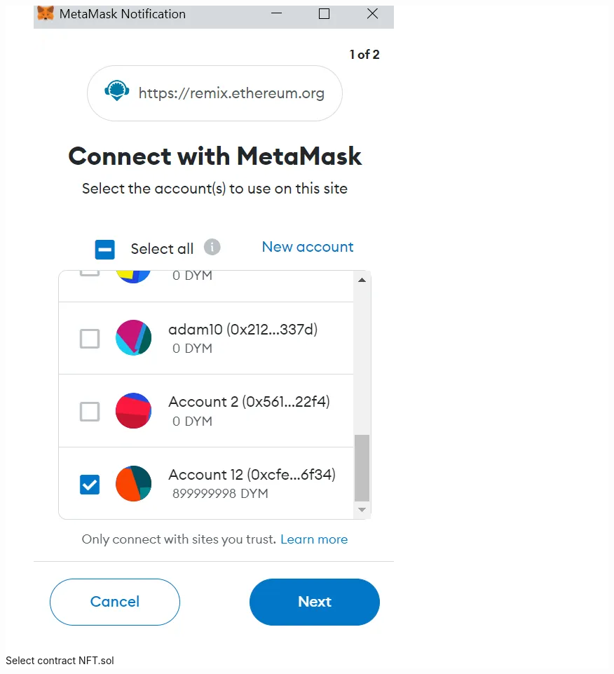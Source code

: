<figure><img src="../.gitbook/assets/image (23) (1).png" alt=""><figcaption></figcaption></figure>

Select contract NFT.sol
